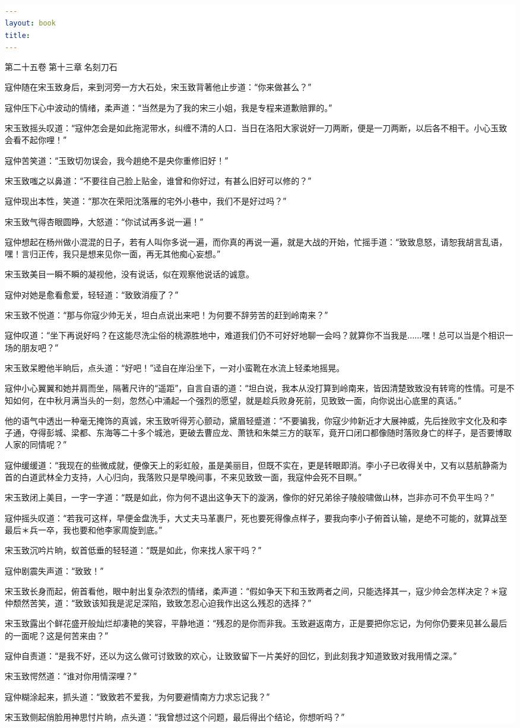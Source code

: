 ```yaml
---
layout: book
title:
---
```

第二十五卷 第十三章 名刻刀石

寇仲随在宋玉致身后，来到河旁一方大石处，宋玉致背著他止步道：“你来做甚么？”

寇仲压下心中波动的情绪，柔声道：“当然是为了我的宋三小姐，我是专程来道歉赔罪的。”

宋玉致摇头叹道：“寇仲怎会是如此拖泥带水，纠缠不清的人口．当日在洛阳大家说好一刀两断，便是一刀两断，以后各不相干。小心玉致会看不起你哩！”

寇仲苦笑道：“玉致切勿误会，我今趟绝不是央你重修旧好！”

宋玉致嗤之以鼻道：“不要往自己脸上贴金，谁曾和你好过，有甚么旧好可以修的？”

寇仲现出本性，笑道：“那次在荣阳沈落雁的宅外小巷中，我们不是好过吗？”

宋玉致气得杏眼圆睁，大怒道：“你试试再多说一遍！”

寇仲想起在杨州做小混混的日子，若有人叫你多说一遍，而你真的再说一遍，就是大战的开始，忙摇手道：“致致息怒，请恕我胡言乱语，嘿！言归正传，我只是想来见你一面，再无其他痴心妄想。”

宋玉致美目一瞬不瞬的凝视他，没有说话，似在观察他说话的诚意。

寇仲对她是愈看愈爱，轻轻道：“致致消瘦了？”

宋玉致不悦道：“那与你寇少帅无关，坦白点说出来吧！为何要不辞劳苦的赶到岭南来？”

寇仲叹道：“坐下再说好吗？在这能尽洗尘俗的桃源胜地中，难道我们仍不可好好地聊一会吗？就算你不当我是……嘿！总可以当是个相识一场的朋友吧？”

宋玉致呆瞪他半晌后，点头道：“好吧！”迳自在岸沿坐下，一对小蛮靴在水流上轻柔地摇晃。

寇仲小心翼翼和她并肩而坐，隔著尺许的“遥距”，自言自语的道：“坦白说，我本从没打算到岭南来，皆因清楚致致没有转弯的性情。可是不知如何，在中秋月满当头的一刻，忽然心中涌起一个强烈的愿望，就是趁兵败身死前，见致致一面，向你说出心底里的真话。”

他的语气中透出一种毫无掩饰的真诚，宋玉致听得芳心颤动，黛眉轻蹙道：“不要骗我，你寇少帅新近才大展神威，先后挫败宇文化及和李子通，夺得彭城、梁都、东海等二十多个城池，更破去曹应龙、萧铣和朱桀三方的联军，竟开口闭口都像随时落败身亡的样子，是否要博取人家的同情呢？”

寇仲缓缓道：“我现在的些微成就，便像天上的彩虹般，虽是美丽目，但既不实在，更是转眼即消。李小子已收得关中，又有以慈航静斋为首的白道武林全力支持，人心归向，我落败只是早晚间事，不来见致致一面，我寇仲会死不目瞑。”

宋玉致闭上美目，一字一字道：“既是如此，你为何不退出这争天下的漩涡，像你的好兄弟徐子陵般啸做山林，岂非亦可不负平生吗？”

寇仲摇头叹道：“若我可这样，早便金盘洗手，大丈夫马革裹尸，死也要死得像点样子，要我向李小子俯首认输，是绝不可能的，就算战至最后＊兵一卒，我也要和他李家周旋到底。”

宋玉致沉吟片晌，蚁首低垂的轻轻道：“既是如此，你来找人家干吗？”

寇仲剧震失声道：“致致！”

宋玉致长身而起，俯首看他，眼中射出复杂浓烈的情绪，柔声道：“假如争天下和玉致两者之间，只能选择其一，寇少帅会怎样决定？＊寇仲颓然苦笑，道：“致致该知我是泥足深陷，致致怎忍心迫我作出这么残忍的选择？”

宋玉致露出个鲜花盛开般灿烂却凄艳的笑容，平静地道：“残忍的是你而非我。玉致避返南方，正是要把你忘记，为何你仍要来见甚么最后的一面呢？这是何苦来由？”

寇仲自责道：“是我不好，还以为这么做可讨致致的欢心，让致致留下一片美好的回忆，到此刻我才知道致致对我用情之深。”

宋玉致愕然道：“谁对你用情深哩？”

寇仲糊涂起来，抓头道：“致致若不爱我，为何要避情南方力求忘记我？”

宋玉致侧起俏脸用神思忖片晌，点头道：“我曾想过这个问题，最后得出个结论，你想听吗？”
